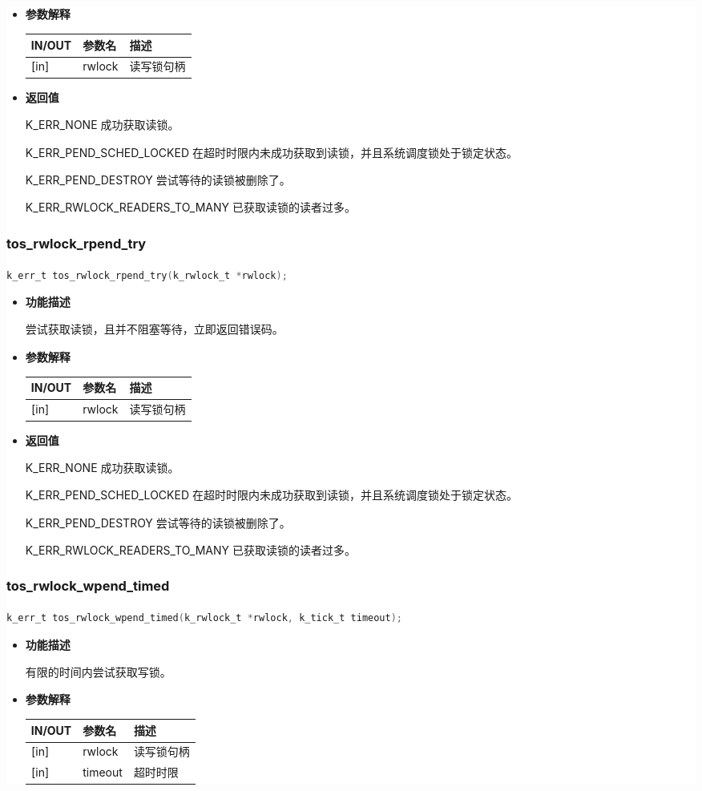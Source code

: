 - **参数解释**

  | IN/OUT | 参数名 | 描述       |
  | ------ | ------ | ---------- |
  | [in]   | rwlock | 读写锁句柄 |

- **返回值**

  K_ERR_NONE 成功获取读锁。

  K_ERR_PEND_SCHED_LOCKED 在超时时限内未成功获取到读锁，并且系统调度锁处于锁定状态。

  K_ERR_PEND_DESTROY 尝试等待的读锁被删除了。

  K_ERR_RWLOCK_READERS_TO_MANY 已获取读锁的读者过多。

### tos_rwlock_rpend_try

```c
k_err_t tos_rwlock_rpend_try(k_rwlock_t *rwlock);
```

- **功能描述**

  尝试获取读锁，且并不阻塞等待，立即返回错误码。

- **参数解释**

  | IN/OUT | 参数名 | 描述       |
  | ------ | ------ | ---------- |
  | [in]   | rwlock | 读写锁句柄 |

- **返回值**

  K_ERR_NONE 成功获取读锁。

  K_ERR_PEND_SCHED_LOCKED 在超时时限内未成功获取到读锁，并且系统调度锁处于锁定状态。

  K_ERR_PEND_DESTROY 尝试等待的读锁被删除了。

  K_ERR_RWLOCK_READERS_TO_MANY 已获取读锁的读者过多。

### tos_rwlock_wpend_timed

```c
k_err_t tos_rwlock_wpend_timed(k_rwlock_t *rwlock, k_tick_t timeout);
```

- **功能描述**

  有限的时间内尝试获取写锁。

- **参数解释**

  | IN/OUT | 参数名  | 描述       |
  | ------ | ------- | ---------- |
  | [in]   | rwlock  | 读写锁句柄 |
  | [in]   | timeout | 超时时限   |
